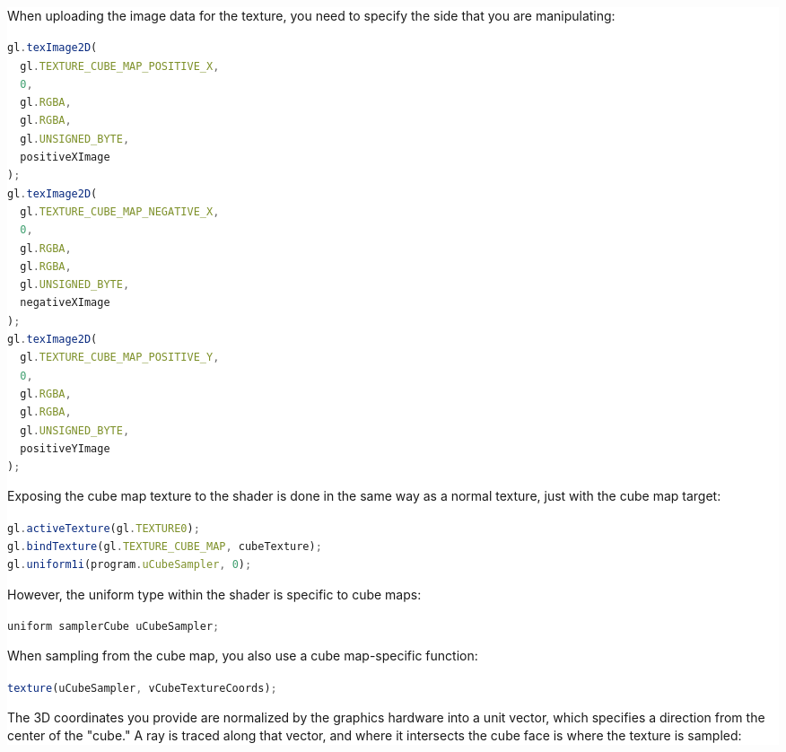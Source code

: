 When uploading the image data for the texture, you need to specify the side that you are manipulating:

```javascript
gl.texImage2D(
  gl.TEXTURE_CUBE_MAP_POSITIVE_X,
  0,
  gl.RGBA,
  gl.RGBA,
  gl.UNSIGNED_BYTE,
  positiveXImage
);
gl.texImage2D(
  gl.TEXTURE_CUBE_MAP_NEGATIVE_X,
  0,
  gl.RGBA,
  gl.RGBA,
  gl.UNSIGNED_BYTE,
  negativeXImage
);
gl.texImage2D(
  gl.TEXTURE_CUBE_MAP_POSITIVE_Y,
  0,
  gl.RGBA,
  gl.RGBA,
  gl.UNSIGNED_BYTE,
  positiveYImage
);
```

Exposing the cube map texture to the shader is done in the same way as a normal texture, just with the cube map target:

```javascript
gl.activeTexture(gl.TEXTURE0);
gl.bindTexture(gl.TEXTURE_CUBE_MAP, cubeTexture);
gl.uniform1i(program.uCubeSampler, 0);
```

However, the uniform type within the shader is specific to cube maps:

```javascript
uniform samplerCube uCubeSampler;
```

When sampling from the cube map, you also use a cube map-specific function:

```javascript
texture(uCubeSampler, vCubeTextureCoords);
```

The 3D coordinates you provide are normalized by the graphics hardware into a unit vector, which specifies a direction from the center of the "cube." A ray is traced along that vector, and where it intersects the cube face is where the texture is sampled:
